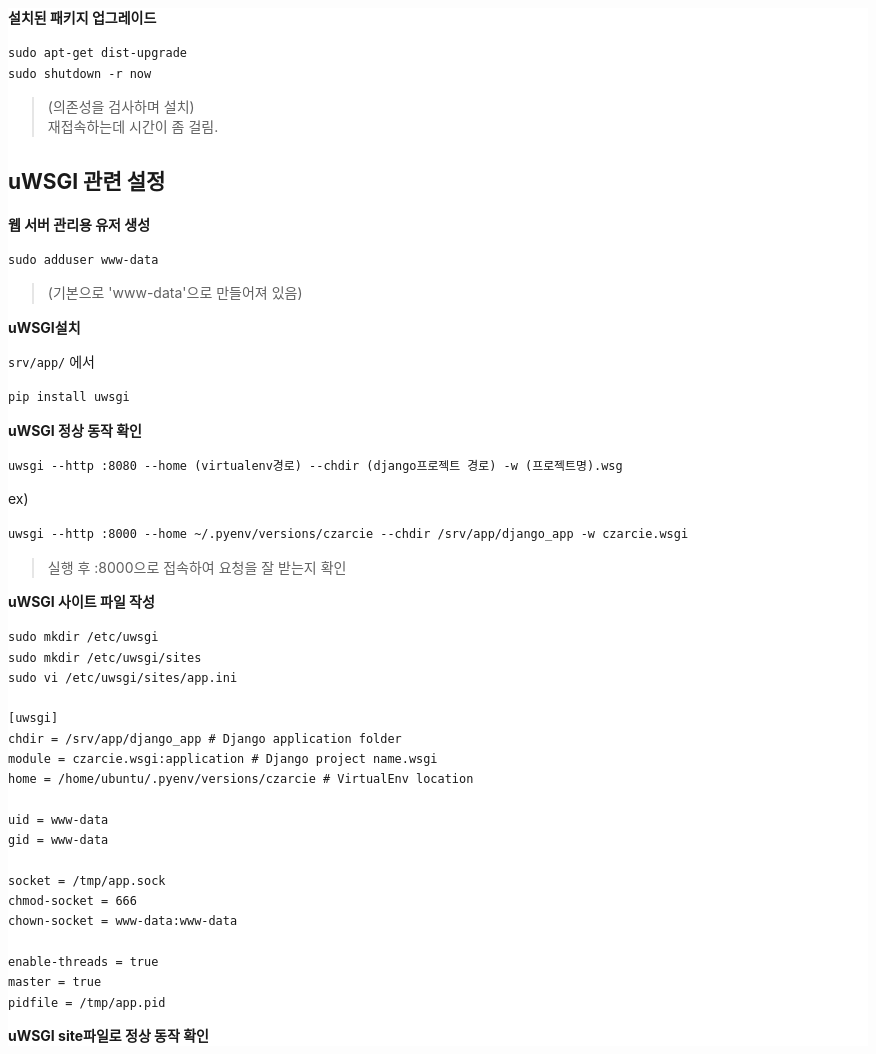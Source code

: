 **설치된 패키지 업그레이드**

```
sudo apt-get dist-upgrade
sudo shutdown -r now
```
> (의존성을 검사하며 설치)  
> 재접속하는데 시간이 좀 걸림.

## uWSGI 관련 설정

**웹 서버 관리용 유저 생성**  

```
sudo adduser www-data
```
> (기본으로 'www-data'으로 만들어져 있음)

**uWSGI설치**  

`srv/app/` 에서

```
pip install uwsgi
```

**uWSGI 정상 동작 확인**  

```
uwsgi --http :8080 --home (virtualenv경로) --chdir (django프로젝트 경로) -w (프로젝트명).wsg
```
ex)

```
uwsgi --http :8000 --home ~/.pyenv/versions/czarcie --chdir /srv/app/django_app -w czarcie.wsgi
```
> 실행 후 :8000으로 접속하여 요청을 잘 받는지 확인

**uWSGI 사이트 파일 작성**  

```
sudo mkdir /etc/uwsgi
sudo mkdir /etc/uwsgi/sites
sudo vi /etc/uwsgi/sites/app.ini

[uwsgi]
chdir = /srv/app/django_app # Django application folder
module = czarcie.wsgi:application # Django project name.wsgi
home = /home/ubuntu/.pyenv/versions/czarcie # VirtualEnv location

uid = www-data
gid = www-data

socket = /tmp/app.sock
chmod-socket = 666
chown-socket = www-data:www-data

enable-threads = true
master = true
pidfile = /tmp/app.pid
```
**uWSGI site파일로 정상 동작 확인**  
